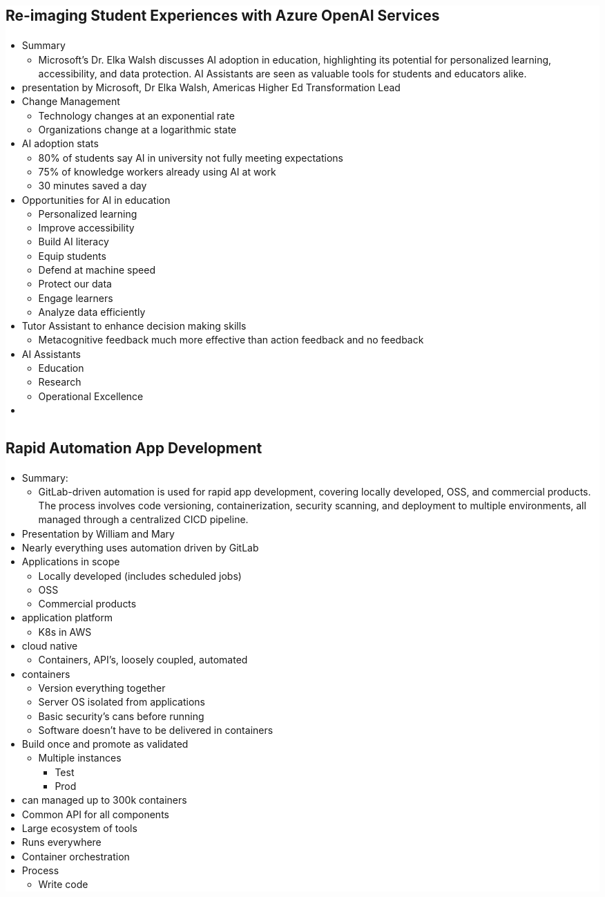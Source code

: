 ## Re-imaging Student Experiences with Azure OpenAI Services
* Summary
	* Microsoft’s Dr. Elka Walsh discusses AI adoption in education, highlighting its potential for personalized learning, accessibility, and data protection.  AI Assistants are seen as valuable tools for students and educators alike.
* presentation by Microsoft, Dr Elka Walsh, Americas Higher Ed Transformation Lead
* Change Management
	* Technology changes at an exponential rate
	* Organizations change at a logarithmic state
* AI adoption stats
	* 80% of students say AI in university not fully meeting expectations
	* 75% of knowledge workers already using AI at work
	* 30 minutes saved a day
* Opportunities for AI in education
	* Personalized learning
	* Improve accessibility
	* Build AI literacy
	* Equip students
	* Defend at machine speed
	* Protect our data
	* Engage learners
	* Analyze data efficiently
* Tutor Assistant to enhance decision making skills
	* Metacognitive feedback much more effective than action feedback and no feedback
* AI Assistants
	* Education
	* Research
	* Operational Excellence
* 

## Rapid Automation App Development
* Summary:
	* GitLab-driven automation is used for rapid app development, covering locally developed, OSS, and commercial products. The process involves code versioning, containerization, security scanning, and deployment to multiple environments, all managed through a centralized CICD pipeline.
* Presentation by William and Mary 
* Nearly everything uses automation driven by GitLab
* Applications in scope
	* Locally developed (includes scheduled jobs)
	* OSS
	* Commercial products
* application platform
	* K8s in AWS
* cloud native
	* Containers, API’s, loosely coupled, automated
* containers
	* Version everything together
	* Server OS isolated from applications
	* Basic security’s cans before running
	* Software doesn’t have to be delivered in containers
* Build once and promote as validated
	* Multiple instances
		* Test
		* Prod
* can managed up to 300k containers
* Common API for all components
* Large ecosystem of tools
* Runs everywhere
* Container orchestration
* Process
	* Write code